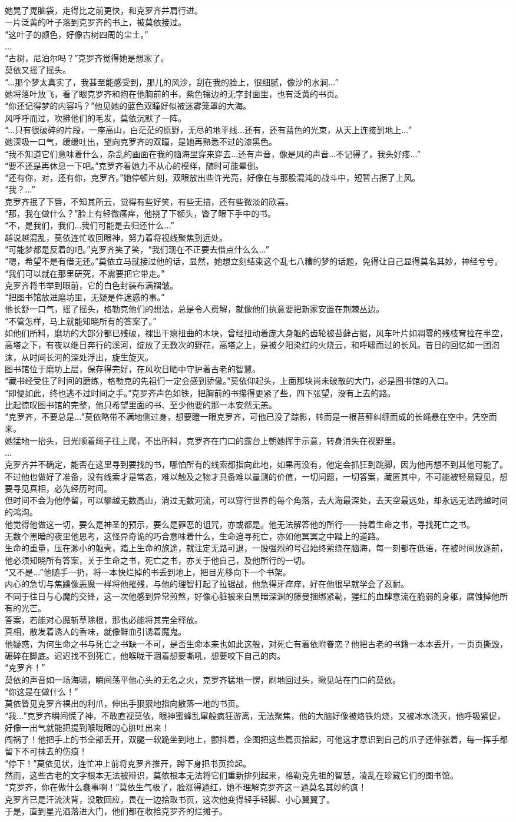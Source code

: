 她晃了晃脑袋，走得比之前更快，和克罗齐并肩行进。  
一片泛黄的叶子落到克罗齐的书上，被莫依接过。  
“这叶子的颜色，好像古树四周的尘土。”  
...  
“古树，尼泊尔吗？”克罗齐觉得她是想家了。  
莫依又摇了摇头。  
“...那个梦太真实了，我甚至能感受到，那儿的风沙，刮在我的脸上，很细腻，像沙的水涧...”  
她将落叶放飞，看了眼克罗齐和抱在他胸前的书，紫色镶边的无字封面里，也有泛黄的书页。  
“你还记得梦的内容吗？”他见她的蓝色双瞳好似被迷雾笼罩的大海。  
风呼呼而过，吹拂他们的毛发，莫依沉默了一阵。  
“...只有很破碎的片段，一座高山，白茫茫的原野，无尽的地平线...还有，还有蓝色的光束，从天上连接到地上...”  
她深吸一口气，缓缓吐出，望向克罗齐的双瞳，是她再熟悉不过的漆黑色。  
“我不知道它们意味着什么，杂乱的画面在我的脑海里穿来穿去...还有声音，像是风的声音...不记得了，我头好疼...”  
“要不还是再休息一下吧。”克罗齐看她力不从心的模样，随时可能晕倒。  
“还有你，对，还有你，克罗齐。”她停顿片刻，双眼放出些许光亮，好像在与那股混沌的战斗中，短暂占据了上风。  
“我？...”  
克罗齐抿了下唇，不知其所云，觉得有些好笑，有些无措，还有些微淡的欣喜。  
“那，我在做什么？”脸上有轻微瘙痒，他挠了下额头，瞥了眼下手中的书。  
“不，是我们，我们...我们可能是去归还什么...”  
越说越混乱，莫依连忙收回眼神，努力着将视线聚焦到远处。  
“可能梦都是反着的吧。”克罗齐笑了笑，“我们现在不正要去借点什么么...”  
“嗯，希望不是有借无还。”莫依立马就接过他的话，显然，她想立刻结束这个乱七八糟的梦的话题，免得让自己显得莫名其妙，神经兮兮。  
“我们可以就在那里研究，不需要把它带走。”  
克罗齐将书举到眼前，它的白色封装布满褶皱。  
“把图书馆放进磨坊里，无疑是件迷惑的事。”  
他长舒一口气，摇了摇头，格勒克他们的想法，总是令人费解，就像他们执意要把新家安置在荆棘丛边。  
“不管怎样，马上就能知晓所有的答案了。”  
如他们所料，磨坊的大部分都已残破，裸出干瘪扭曲的木块，曾经扭动着庞大身躯的齿轮被苔藓占据，风车叶片如凋零的残枝耷拉在半空，高塔之下，有夜以继日奔行的溪河，绽放了无数次的野花，高塔之上，是被夕阳染红的火烧云，和呼啸而过的长风。昔日的回忆如一团泡沫，从时间长河的深处浮出，旋生旋灭。  
图书馆位于磨坊上层，保存得完好，在风吹日晒中守护着古老的智慧。  
“藏书经受住了时间的磨练，格勒克的先祖们一定会感到骄傲。”莫依仰起头，上面那块尚未破散的大门，必是图书馆的入口。  
“即便如此，终也逃不过时间之手。”克罗齐声色如铁，把胸前的书攥得更紧了些，四下张望，没有上去的路。  
比起惊叹图书馆的完整，他只希望里面的书、至少他要的那一本安然无恙。  
“克罗齐，不要总是...”莫依略带不满地侧过身，想要瞪一眼克罗齐，可他已没了踪影，转而是一根苔藓纠缠而成的长绳悬在空中，凭空而来。  
她猛地一抬头，目光顺着绳子往上爬，不出所料，克罗齐在门口的露台上朝她挥手示意，转身消失在视野里。  
...  
克罗齐并不确定，能否在这里寻到要找的书，哪怕所有的线索都指向此地，如果再没有，他定会抓狂到跳脚，因为他再想不到其他可能了。  
不过他也做好了准备，没有线索才是常态，难以触及之物才具备难以量测的价值，一切问题，一切答案，藏匿其中，不可能被轻易窥见，想要寻见真相，必先经历时间。  
但时间不会为他停留，可以攀越无数高山，淌过无数河流，可以穿行世界的每个角落，去大海最深处，去天空最远处，却永远无法跨越时间的鸿沟。  
他觉得他做这一切，要么是神圣的预示，要么是罪恶的诅咒，亦或都是。他无法解答他的所行——持着生命之书，寻找死亡之书。  
无数个黑暗的夜里他思考，这怪异奇诡的巧合意味着什么，生命追寻死亡，亦如他冥冥之中踏上的道路。  
生命的重量，压在渺小的躯壳，踏上生命的旅途，就注定无路可退，一股强烈的号召始终萦绕在脑海，每一刻都在低语，在被时间放逐前，他必须知晓所有答案，关于生命之书，死亡之书，亦关于他自己，及他所行的一切。  
“又不是...”他随手一扔，将一本快烂掉的书丢到地上，把目光移向下一个书架。  
内心的急切与焦躁像恶魔一样将他摧残，与他的理智打起了拉锯战，他急得牙痒痒，好在他很早就学会了忍耐。  
不同于往日与心魔的交锋，这一次他感到异常煎熬，好像心脏被来自黑暗深渊的藤曼捆绑紧勒，猩红的血肆意流在脆弱的身躯，腐蚀掉他所有的光芒。  
答案，若能对心魔斩草除根，那也必能将其完全释放。  
真相，散发着诱人的香味，就像鲜血引诱着魔鬼。  
他疑惑，为何生命之书与死亡之书缺一不可，是否生命本来也如此这般，对死亡有着依附眷恋？他把古老的书籍一本本丢开，一页页撕毁，碾碎在脚底。迟迟找不到死亡，他喉咙干涸着想要嘶吼，想要咬下自己的肉。  
“克罗齐！”  
莫依的声音如一场海啸，瞬间荡平他心头的无名之火，克罗齐猛地一愣，刷地回过头，瞅见站在门口的莫依。  
“你这是在做什么！”  
莫依瞥见克罗齐裸出的利爪，伸出手狠狠地指向散落一地的书页。  
“我...”克罗齐瞬间慌了神，不敢直视莫依，眼神蜜蜂乱窜般疯狂游离，无法聚焦，他的大脑好像被烙铁灼烧，又被冰水浇灭，他呼吸紧促，好像一出气就能把提到喉咙眼的心脏吐出来！  
闯祸了！他把手上的书全部丢开，双腿一软跪坐到地上，颤抖着，企图把这些篇页拾起，可他这才意识到自己的爪子还伸张着，每一挥手都留下不可抹去的伤痕！  
“停下！”莫依见状，连忙冲上前将克罗齐推开，蹲下身把书页捡起。  
然而，这些古老的文字根本无法被辩识，莫依根本无法将它们重新排列起来，格勒克先祖的智慧，凌乱在珍藏它们的图书馆。  
“克罗齐，你在做什么蠢事啊！”莫依生气极了，脸涨得通红，她不理解克罗齐这一通莫名其妙的疯！  
克罗齐已是汗流浃背，没敢回应，畏在一边拾取书页，这次他变得轻手轻脚、小心翼翼了。  
于是，直到星光洒落进大门，他们都在收拾克罗齐的烂摊子。  
